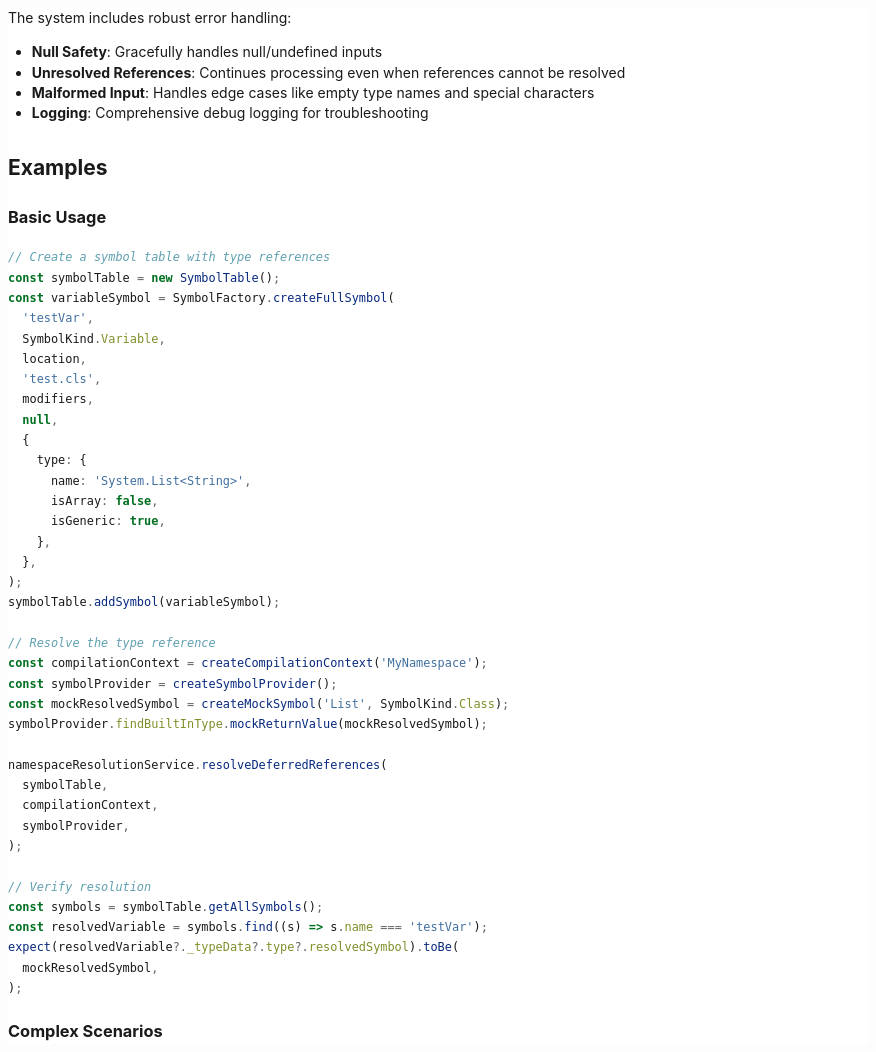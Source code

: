 The system includes robust error handling:

- **Null Safety**: Gracefully handles null/undefined inputs
- **Unresolved References**: Continues processing even when references cannot be resolved
- **Malformed Input**: Handles edge cases like empty type names and special characters
- **Logging**: Comprehensive debug logging for troubleshooting

## Examples

### Basic Usage

```typescript
// Create a symbol table with type references
const symbolTable = new SymbolTable();
const variableSymbol = SymbolFactory.createFullSymbol(
  'testVar',
  SymbolKind.Variable,
  location,
  'test.cls',
  modifiers,
  null,
  {
    type: {
      name: 'System.List<String>',
      isArray: false,
      isGeneric: true,
    },
  },
);
symbolTable.addSymbol(variableSymbol);

// Resolve the type reference
const compilationContext = createCompilationContext('MyNamespace');
const symbolProvider = createSymbolProvider();
const mockResolvedSymbol = createMockSymbol('List', SymbolKind.Class);
symbolProvider.findBuiltInType.mockReturnValue(mockResolvedSymbol);

namespaceResolutionService.resolveDeferredReferences(
  symbolTable,
  compilationContext,
  symbolProvider,
);

// Verify resolution
const symbols = symbolTable.getAllSymbols();
const resolvedVariable = symbols.find((s) => s.name === 'testVar');
expect(resolvedVariable?._typeData?.type?.resolvedSymbol).toBe(
  mockResolvedSymbol,
);
```

### Complex Scenarios
